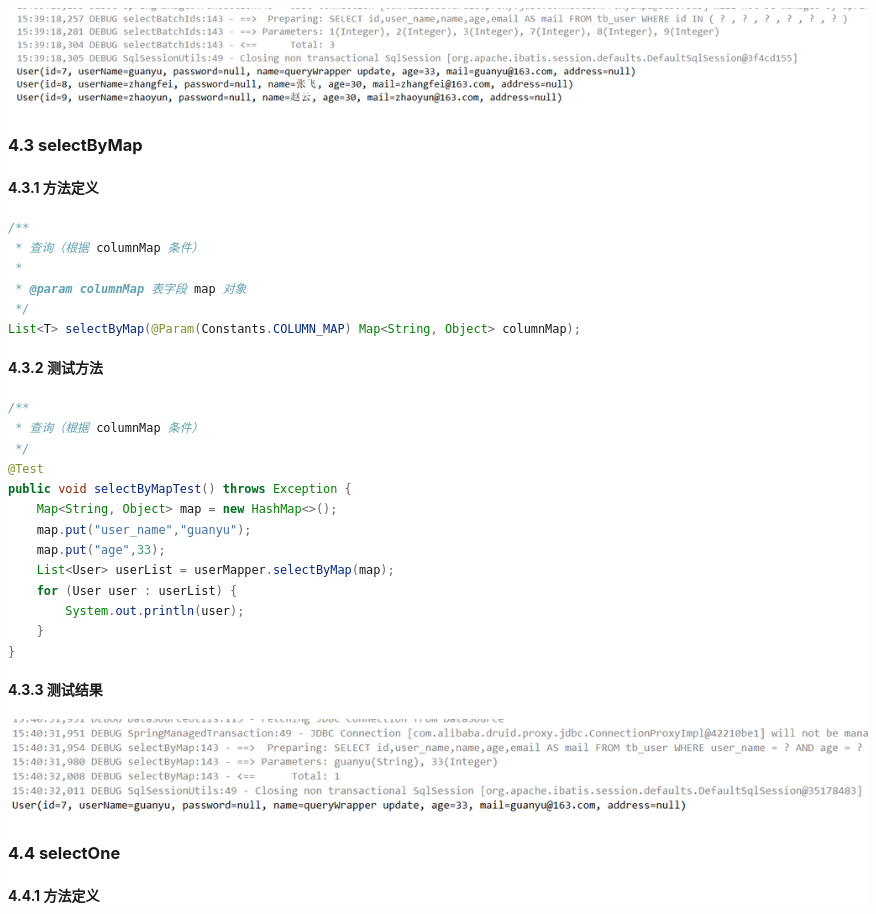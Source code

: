 ![image-20210331153938028](pictures/image-20210331153938028.png)



### 4.3 selectByMap

#### 4.3.1 方法定义

```java
/**
 * 查询（根据 columnMap 条件）
 *
 * @param columnMap 表字段 map 对象
 */
List<T> selectByMap(@Param(Constants.COLUMN_MAP) Map<String, Object> columnMap);
```

#### 4.3.2 测试方法

```java
/**
 * 查询（根据 columnMap 条件）
 */
@Test
public void selectByMapTest() throws Exception {
    Map<String, Object> map = new HashMap<>();
    map.put("user_name","guanyu");
    map.put("age",33);
    List<User> userList = userMapper.selectByMap(map);
    for (User user : userList) {
        System.out.println(user);
    }
}
```

#### 4.3.3 测试结果

![image-20210331154050938](pictures/image-20210331154050938.png)



### 4.4 selectOne

#### 4.4.1 方法定义
